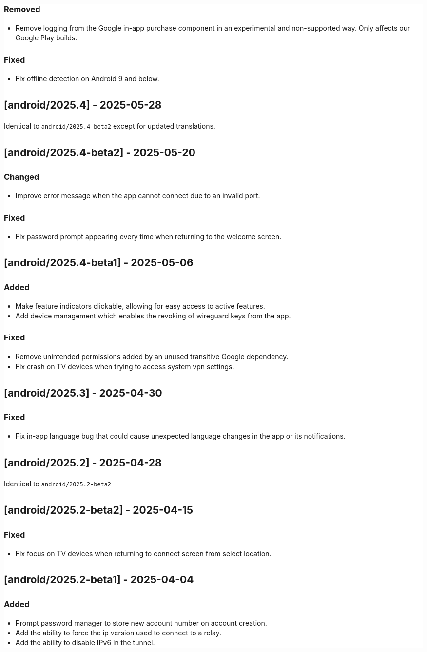 ### Removed
- Remove logging from the Google in-app purchase component in an experimental and non-supported way.
  Only affects our Google Play builds.

### Fixed
- Fix offline detection on Android 9 and below.


## [android/2025.4] - 2025-05-28
Identical to `android/2025.4-beta2` except for updated translations.


## [android/2025.4-beta2] - 2025-05-20
### Changed
- Improve error message when the app cannot connect due to an invalid port.

### Fixed
- Fix password prompt appearing every time when returning to the welcome screen.


## [android/2025.4-beta1] - 2025-05-06
### Added
- Make feature indicators clickable, allowing for easy access to active features.
- Add device management which enables the revoking of wireguard keys from the app.

### Fixed
- Remove unintended permissions added by an unused transitive Google dependency.
- Fix crash on TV devices when trying to access system vpn settings.


## [android/2025.3] - 2025-04-30
### Fixed
- Fix in-app language bug that could cause unexpected language changes
  in the app or its notifications.


## [android/2025.2] - 2025-04-28
Identical to `android/2025.2-beta2`


## [android/2025.2-beta2] - 2025-04-15
### Fixed
- Fix focus on TV devices when returning to connect screen from select location.


## [android/2025.2-beta1] - 2025-04-04
### Added
- Prompt password manager to store new account number on account creation.
- Add the ability to force the ip version used to connect to a relay.
- Add the ability to disable IPv6 in the tunnel.


[`relay selector defaults`]: docs/relay-selector.md#default-constraints-for-tunnel-endpoints